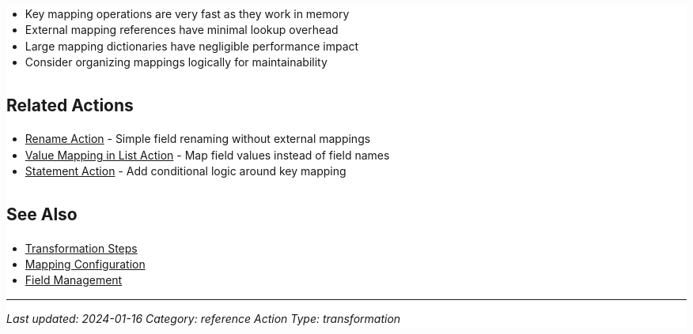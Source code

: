 - Key mapping operations are very fast as they work in memory
- External mapping references have minimal lookup overhead
- Large mapping dictionaries have negligible performance impact
- Consider organizing mappings logically for maintainability

## Related Actions

- [Rename Action](./rename_action.md) - Simple field renaming without external mappings
- [Value Mapping in List Action](./value_mapping_in_list_action.md) - Map field values instead of field names
- [Statement Action](./statement_action.md) - Add conditional logic around key mapping

## See Also

- [Transformation Steps](../directives/transformation_steps.md)
- [Mapping Configuration](../directives/mapping.md)
- [Field Management](../../../user-guide/field-management.md)

---

*Last updated: 2024-01-16*
*Category: reference*
*Action Type: transformation*